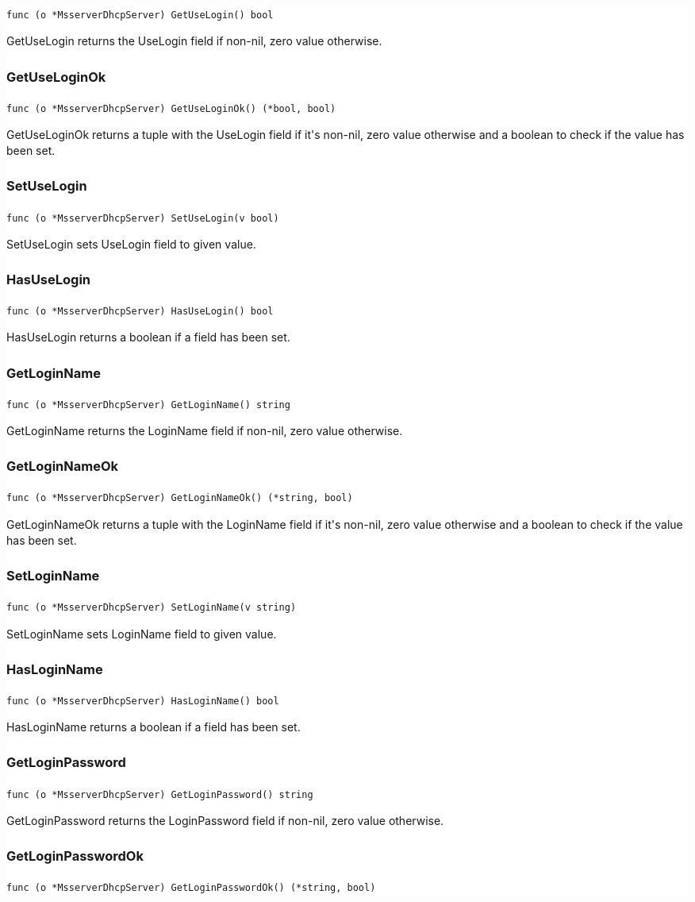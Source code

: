 `func (o *MsserverDhcpServer) GetUseLogin() bool`

GetUseLogin returns the UseLogin field if non-nil, zero value otherwise.

### GetUseLoginOk

`func (o *MsserverDhcpServer) GetUseLoginOk() (*bool, bool)`

GetUseLoginOk returns a tuple with the UseLogin field if it's non-nil, zero value otherwise
and a boolean to check if the value has been set.

### SetUseLogin

`func (o *MsserverDhcpServer) SetUseLogin(v bool)`

SetUseLogin sets UseLogin field to given value.

### HasUseLogin

`func (o *MsserverDhcpServer) HasUseLogin() bool`

HasUseLogin returns a boolean if a field has been set.

### GetLoginName

`func (o *MsserverDhcpServer) GetLoginName() string`

GetLoginName returns the LoginName field if non-nil, zero value otherwise.

### GetLoginNameOk

`func (o *MsserverDhcpServer) GetLoginNameOk() (*string, bool)`

GetLoginNameOk returns a tuple with the LoginName field if it's non-nil, zero value otherwise
and a boolean to check if the value has been set.

### SetLoginName

`func (o *MsserverDhcpServer) SetLoginName(v string)`

SetLoginName sets LoginName field to given value.

### HasLoginName

`func (o *MsserverDhcpServer) HasLoginName() bool`

HasLoginName returns a boolean if a field has been set.

### GetLoginPassword

`func (o *MsserverDhcpServer) GetLoginPassword() string`

GetLoginPassword returns the LoginPassword field if non-nil, zero value otherwise.

### GetLoginPasswordOk

`func (o *MsserverDhcpServer) GetLoginPasswordOk() (*string, bool)`
